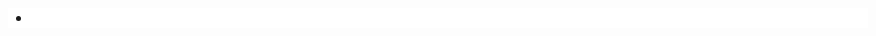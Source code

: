 *   [](https://a.beap.gemini.yahoo.com/mbclk?bv=3.0.0&es=AQAAAO2VGzGiDLgwrqSC5fXXSEC22z4yilX-z4Wb_Q_QOOrDqIQ3OM16PAk-Pdrp_ejxwm6DNHVGkN_ziKDr7LRE6fpX17CvLZjywE8f9QIUZ_AtJOA9KyCbeFwAvQ90aHD4sAbw9jOVZ5_zw6VTvZRmm7AOMSOcnKtMGsHD2FIRURoap_2IuKXAzHm-pK7IVIEVvk64bmnAUU9wxI9pYpFNl-AZjnM1JPLt_Zfh-sjUqQtFwMtcX9WU9sigDlLBcs4lSHbgfMyV4WW5g2tYku23EfdwByuHg2ghVbS157hLIgfJyftMyPyK6NrKcaZ-iGtg0m7NhBHxxhSfXqTIj6fr-ieLhcu3CUQ9QKiOzgNDYzPkhX2x3sOA5hOOH4_ZLkmd0uRMwWRcJ7oBYMv-tw_-As2oe43bdtAj_TDk0SKD8OmroqvvTcIj7Xqd6MZtYrmdyB18mE84xJDJVZY4O5-Pb8vyo7X0LAcVH93KtPLXVQ3qceHvtB3-YEfcpX25n7JnDlgMnTP_EHk-csFT3y3WqF9onId8Ia_xiLmO30k5LUPGdMslz51NV_nqgF9rle4ZFh8buv7UBuLTmnfD2Rfg639woJzLq0dCorH04DsqHbLc0dQDI0v4SKgRKYd0yLFrI-RhLiXJ7gRCh-AMEHp6HRuJ97A4yC4L0837rAO5IBIv0lhdj4K_A70jWkixlmc678JoGbb1gBqJhPhfj7jv4ialzJ5wk8zvfqIFcTg1v8oHvRez2n30Uc0tQUT00v8g5jab7grVyikeztKHOWosW76UbL9o-f05CAjIpmq3lbQeBku3McSQablJbLhj3lGQTJH5uc3k19GXD9cZn0ysbz7mHxw57ZKA0qWsQbBhOmfypfM2i7JYRzxom28RiQfUsN56od3N1nonyHsH691YTCHiBGyU67COm4duwBkgaWt1Egd65u_E0wh2XkChMcn3_iibXldYcYoqahV8ze8vo4GcqzGZmBXpB63Euj40d90_dH-apAti3o9nUbh1BFyHzsZPPRt8rSwN6XmcqIq9AWmxaGP57X70_xNCHjtq4KjEbup057UJSUx3baP01Kaya5QvgaxDVHzjUJUqCp67xBmW8nLnzYWJN5mBwTvbzZ-mz6XIkWALPBK9feeZbQ8YgbT4oTqVwQdtI7TmdkyuFMr5NUbjO06e9auGBqOpb5Vw2Tjb_0rvE5mOD3nHoPMgivpjkda5FUa0n1XvklI7saykZcgpFnd_sElREwY9aYDIINzDtuTtmhM09WZ9JM5izhM5DTkJIyPkxQ4u7xTmA0vyqsogz7dj2RXL3zA4yQMGnP8UAX7DnA8C9_XCm4N51oY1QPA8avimG1dm8uTs6ltSgkWBtqLIsluC5nqIdbYukFZ10IW8NwOqydqaIWAjYmN1dLXYZw-IXy24JPzxztxWedT8LMiJYgwiw6LS4h9eLraEZwEdmxc7hsopI-0aVVofag8FxxR12G723E0NwfGwvjc5NWCzrzxn9bIYIMxkkDrgLRiona3ADkdPPvuWrpE8P9C_DzJ7sid0wuknmJMD59VbGsXVZupa7bR4E43ZeOLFIckxLJE3rcymlcWAO2QErS2f_HQEPu86GmYKWNmD-cMIhHaq2nGwXKTRLey7sSwDdwQ8RIFacW5W9aWNwMh6PAxQZaq8P7OvAi5f0i6V7J0okR1LNN2PtKWHAKiDU_-cbYnUV_b3GBIKX_V-oxCR_zdvd7tzFb2vPw0lT7NPcXslwi5fbILw0LtAP2V2s5MKHVPto4YHlJJDK0NBe44aevQLuIZun8a1loBj9ktKlikGFIf84_quxSTR2L3ayZAGSatVmy4pX5rZIV8dzJJkxoZFSA_SpY3wUHuN4Z-VELyMpP5uxzM8QnI28vK1xYT_W5D-Kin4UDVfeTMlrGA1VJBFJwqWQzMU8tFSu4DAPTPJ3emOKrwYDkwzNiEUbpPRWE0wY7thxm91VZPK47vGTBxQnSxBbZBijBzuL2zsR-fmzcGC896ntKyFffVn1wBVJhdcFfJOcDrt4zWhEvWjK5n7MeQOy-dZKxh7P4bTidDaUE95_u_GT34ILAh1wcJe2F51G17tIg0y1jAojOtHNdv4ZVeDg9YuHvPUh_3C_b1q__MybtUswLluNjQOYzd-U_Z3wSgs39yWfC4EhKn3TURf99w8RAtLOxVbmZaqw3rQaaoJIsUb6NrpsfhcwlQr1iVS4hSyFadxzCAXi6dY7fsxJ-axfEOjr7q8K6OF5aWZfvSuwq4gy-rJzHk5kbOTYdRDH8prSDCbqHFsgZUDVbH9DYdIWcNXoLXv_8TDVQ1HcGGetAQZfwXbawKkAvyZtXIftwwIGxV5_JZfAC-LshacP_eqt6MFLe_WkvUAePgy5bqJrrowshVTX31HdFpjPHsbO4eZ6QK4rPyKZaU454i5cFHazaA8HpPsh2ARXRMtf23FIkhbIvakhHaxSmNMg8izA7UKD90QY3A2iRbB_NHtPAccyl1mut132bjr14sy9oHB7sy91z3YE1hva_6aZftk9j7V4yh4L2EUweYNPZBxPX8R80qmjAGC2jmVVVNDw7ZJfHf7QixTlwuglV4cgf_TV_ch3ThVbVXQPlmqL_q9GTCSZ-1uYpSeyE5h6OyHd6O5Rx2RUBs6Lz0JOs05YUGq1XTdG6lxvbNbFf9tTTXGe-qsdr2JXDa2kS8tyn3xuxTNPMawxqNtaBzKMo1Z2mDFWQdDQBR_7ubikEyS-3znuQBTyLGrNf5aE_GS_DVvt4o2MUzTZfBf9izxcwQCALA748zQECDJk_iAiFDGDdoa7UCEUpBNjJg8vTBnQYlDOZLkr8-ParytGpKN_D1XPRz6Ar5-nwSgc2E5UKf8UKBAIvONBinYT3ltuigxnxNyCpoLYepcdjPA3VusyQJzQeRMCOyfNkmWg3uEz2gi5XsZQ2-gwL4TIrt7JUcRAirJmaKRAY0QibGmLhfKZebLTJQvInAOsm5sS96dWTbWqruQAqyfKnKWZUcsyt0-rFPLMe3FTMKMZAfwWiK6djf6pIJel6yH4Rp2o-Ym7AfkZhEY0RBP-451PzEWBxgGD9PKQs8ZNduNtuoHFv7Ljq6eyXjPMn4VIEPXhwA9G9tAJBD91cjTXPKguVcja0TeBOFC-wuOHtJoYo6_)
    